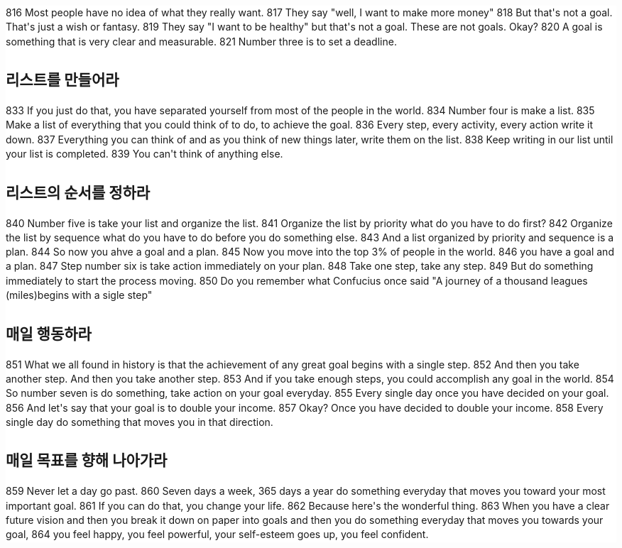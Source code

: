 816	Most people have no idea of what they really want.
817	They say "well, I want to make more money"
818	But that's not a goal. That's just a wish or fantasy.
819	They say "I want to be healthy" but that's not a goal. These are not goals. Okay?
820	A goal is something that is very clear and measurable.
821         Number three is to set a deadline.


## 리스트를 만들어라

833	If you just do that, you have separated yourself from most of the people in the world.
834	Number four is make a list.
835	Make a list of everything that you could think of to do, to achieve the goal.
836	Every step, every activity, every action write it down.
837	Everything you can think of and as you think of new things later, write them on the list.
838	Keep writing in our list until your list is completed.
839	You can't think of anything else.


##  리스트의 순서를 정하라

840	Number five is take your list and organize the list.
841	Organize the list by priority what do you have to do first?
842	Organize the list by sequence what do you have to do before you do something else.
843	And a list organized by priority and sequence is a plan.
844	So now you ahve a goal and a plan.
845	Now you move into the top 3% of people in the world.
846	you have a goal and a plan.
847	Step number six is take action immediately on your plan.
848	Take one step, take any step.
849	But do something immediately to start the process moving.
850	Do you remember what Confucius once said "A journey of a thousand leagues (miles)begins with a sigle step"


##  매일 행동하라


851	What we all found in history is that the achievement of any great goal begins with a single step.
852	And then you take another step. And then you take another step.
853	And if you take enough steps, you could accomplish any goal in the world.
854	So number seven is do something, take action on your goal everyday.
855	Every single day once you have decided on your goal.
856	And let's say that your goal is to double your income.
857	Okay? Once you have decided to double your income.
858	Every single day do something that moves you in that direction.


##   매일 목표를 향해 나아가라

859	Never let a day go past.
860	Seven days a week, 365 days a year do something everyday that moves you toward your most important goal.
861	If you can do that, you change your life.
862	Because here's the wonderful thing.
863	When you have a clear future vision and then you break it down on paper into goals and then you do something everyday that moves you towards your goal,
864	you feel happy, you feel powerful, your self-esteem goes up, you feel confident.

